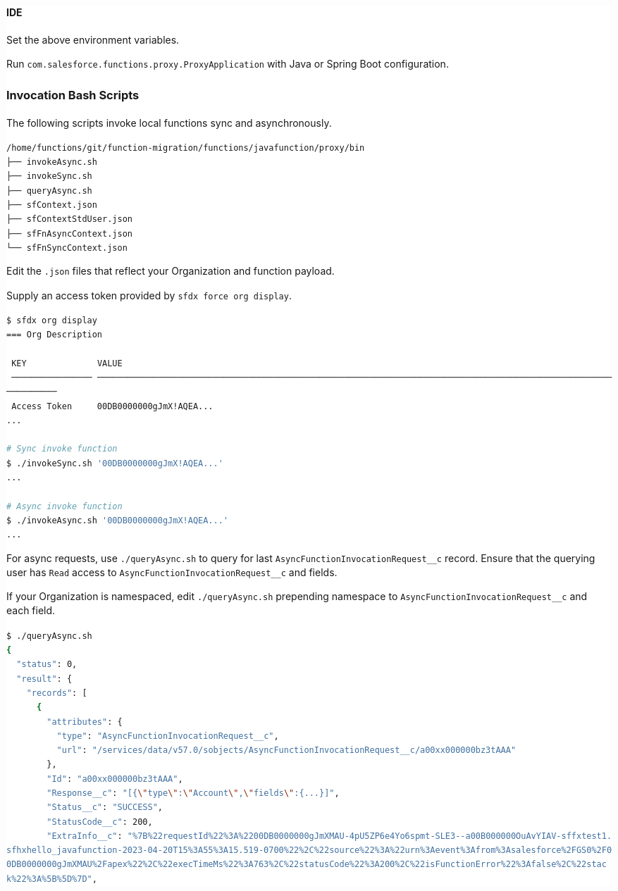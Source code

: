 #### IDE
Set the above environment variables.

Run `com.salesforce.functions.proxy.ProxyApplication` with Java or Spring Boot configuration.

### Invocation Bash Scripts
The following scripts invoke local functions sync and asynchronously.
```bash
/home/functions/git/function-migration/functions/javafunction/proxy/bin
├── invokeAsync.sh
├── invokeSync.sh
├── queryAsync.sh
├── sfContext.json
├── sfContextStdUser.json
├── sfFnAsyncContext.json
└── sfFnSyncContext.json
```
Edit the `.json` files that reflect your Organization and function payload.

Supply an access token provided by `sfdx force org display`.
```bash
$ sfdx org display
=== Org Description

 KEY              VALUE                                                                                                            
 ──────────────── ──────────────────────────────────────────────────────────────────────────────────────────────────────────────── 
 Access Token     00DB0000000gJmX!AQEA... 
...

# Sync invoke function
$ ./invokeSync.sh '00DB0000000gJmX!AQEA...'
...

# Async invoke function
$ ./invokeAsync.sh '00DB0000000gJmX!AQEA...'
...
```

For async requests, use `./queryAsync.sh` to query for last `AsyncFunctionInvocationRequest__c` record.  Ensure that the
querying user has `Read` access to `AsyncFunctionInvocationRequest__c` and fields.

If your Organization is namespaced, edit `./queryAsync.sh` prepending namespace to `AsyncFunctionInvocationRequest__c` and each field.
```bash
$ ./queryAsync.sh
{
  "status": 0,
  "result": {
    "records": [
      {
        "attributes": {
          "type": "AsyncFunctionInvocationRequest__c",
          "url": "/services/data/v57.0/sobjects/AsyncFunctionInvocationRequest__c/a00xx000000bz3tAAA"
        },
        "Id": "a00xx000000bz3tAAA",
        "Response__c": "[{\"type\":\"Account\",\"fields\":{...}]",
        "Status__c": "SUCCESS",
        "StatusCode__c": 200,
        "ExtraInfo__c": "%7B%22requestId%22%3A%2200DB0000000gJmXMAU-4pU5ZP6e4Yo6spmt-SLE3--a00B000000OuAvYIAV-sffxtest1.sfhxhello_javafunction-2023-04-20T15%3A55%3A15.519-0700%22%2C%22source%22%3A%22urn%3Aevent%3Afrom%3Asalesforce%2FGS0%2F00DB0000000gJmXMAU%2Fapex%22%2C%22execTimeMs%22%3A763%2C%22statusCode%22%3A200%2C%22isFunctionError%22%3Afalse%2C%22stack%22%3A%5B%5D%7D",
```